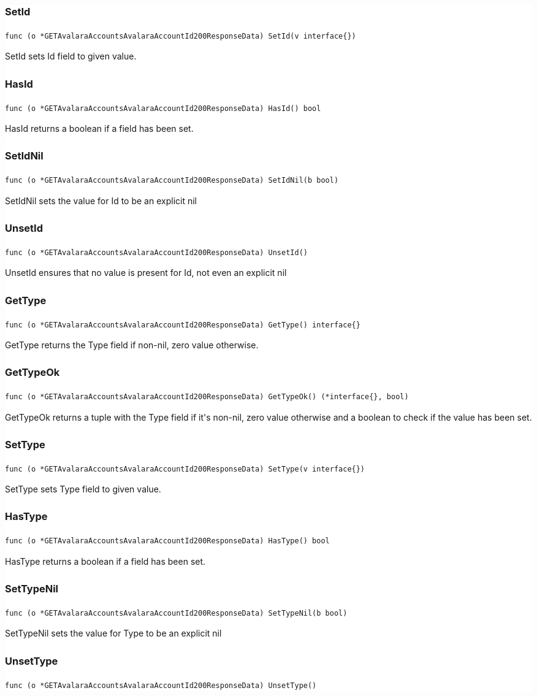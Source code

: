 ### SetId

`func (o *GETAvalaraAccountsAvalaraAccountId200ResponseData) SetId(v interface{})`

SetId sets Id field to given value.

### HasId

`func (o *GETAvalaraAccountsAvalaraAccountId200ResponseData) HasId() bool`

HasId returns a boolean if a field has been set.

### SetIdNil

`func (o *GETAvalaraAccountsAvalaraAccountId200ResponseData) SetIdNil(b bool)`

 SetIdNil sets the value for Id to be an explicit nil

### UnsetId
`func (o *GETAvalaraAccountsAvalaraAccountId200ResponseData) UnsetId()`

UnsetId ensures that no value is present for Id, not even an explicit nil
### GetType

`func (o *GETAvalaraAccountsAvalaraAccountId200ResponseData) GetType() interface{}`

GetType returns the Type field if non-nil, zero value otherwise.

### GetTypeOk

`func (o *GETAvalaraAccountsAvalaraAccountId200ResponseData) GetTypeOk() (*interface{}, bool)`

GetTypeOk returns a tuple with the Type field if it's non-nil, zero value otherwise
and a boolean to check if the value has been set.

### SetType

`func (o *GETAvalaraAccountsAvalaraAccountId200ResponseData) SetType(v interface{})`

SetType sets Type field to given value.

### HasType

`func (o *GETAvalaraAccountsAvalaraAccountId200ResponseData) HasType() bool`

HasType returns a boolean if a field has been set.

### SetTypeNil

`func (o *GETAvalaraAccountsAvalaraAccountId200ResponseData) SetTypeNil(b bool)`

 SetTypeNil sets the value for Type to be an explicit nil

### UnsetType
`func (o *GETAvalaraAccountsAvalaraAccountId200ResponseData) UnsetType()`
